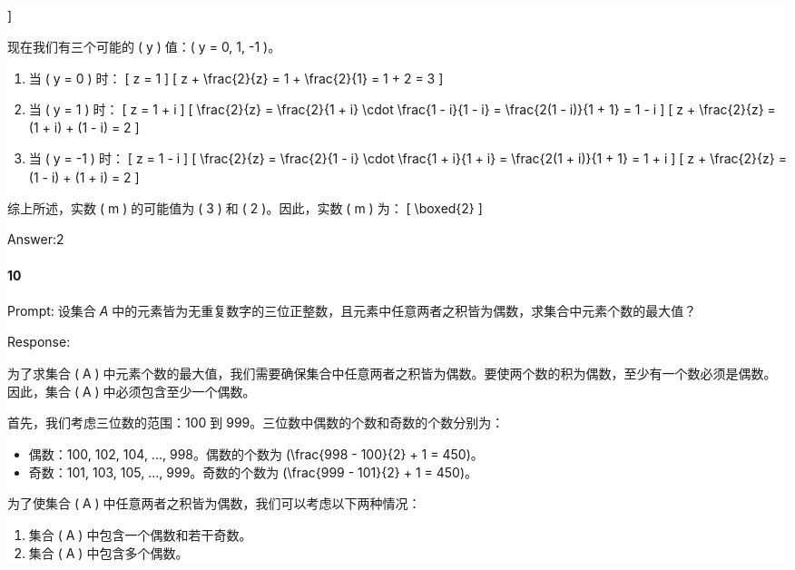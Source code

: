 \]

现在我们有三个可能的 \( y \) 值：\( y = 0, 1, -1 \)。

1. 当 \( y = 0 \) 时：
\[
z = 1
\]
\[
z + \frac{2}{z} = 1 + \frac{2}{1} = 1 + 2 = 3
\]

2. 当 \( y = 1 \) 时：
\[
z = 1 + i
\]
\[
\frac{2}{z} = \frac{2}{1 + i} \cdot \frac{1 - i}{1 - i} = \frac{2(1 - i)}{1 + 1} = 1 - i
\]
\[
z + \frac{2}{z} = (1 + i) + (1 - i) = 2
\]

3. 当 \( y = -1 \) 时：
\[
z = 1 - i
\]
\[
\frac{2}{z} = \frac{2}{1 - i} \cdot \frac{1 + i}{1 + i} = \frac{2(1 + i)}{1 + 1} = 1 + i
\]
\[
z + \frac{2}{z} = (1 - i) + (1 + i) = 2
\]

综上所述，实数 \( m \) 的可能值为 \( 3 \) 和 \( 2 \)。因此，实数 \( m \) 为：
\[
\boxed{2}
\]

Answer:$2$

#### 10
Prompt: 设集合 $A$ 中的元素皆为无重复数字的三位正整数，且元素中任意两者之积皆为偶数，求集合中元素个数的最大值？

Response:

为了求集合 \( A \) 中元素个数的最大值，我们需要确保集合中任意两者之积皆为偶数。要使两个数的积为偶数，至少有一个数必须是偶数。因此，集合 \( A \) 中必须包含至少一个偶数。

首先，我们考虑三位数的范围：100 到 999。三位数中偶数的个数和奇数的个数分别为：
- 偶数：100, 102, 104, ..., 998。偶数的个数为 \(\frac{998 - 100}{2} + 1 = 450\)。
- 奇数：101, 103, 105, ..., 999。奇数的个数为 \(\frac{999 - 101}{2} + 1 = 450\)。

为了使集合 \( A \) 中任意两者之积皆为偶数，我们可以考虑以下两种情况：
1. 集合 \( A \) 中包含一个偶数和若干奇数。
2. 集合 \( A \) 中包含多个偶数。
